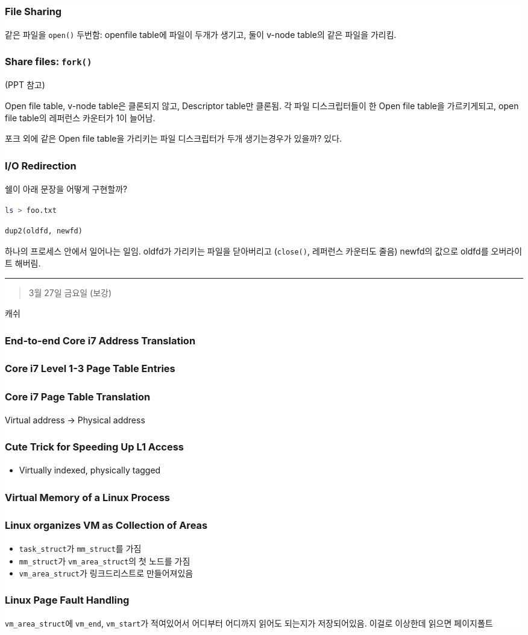 ### File Sharing
같은 파일을 `open()` 두번함: openfile table에 파일이 두개가 생기고, 둘이 v-node
table의 같은 파일을 가리킴.

### Share files: `fork()`
(PPT 참고)

Open file table, v-node table은 클론되지 않고, Descriptor table만 클론됨. 각
파일 디스크립터들이 한 Open file table을 가르키게되고, open file table의
레퍼런스 카운터가 1이 늘어남.

포크 외에 같은 Open file table을 가리키는 파일 디스크립터가 두개 생기는경우가
있을까? 있다.

### I/O Redirection
쉘이 아래 문장을 어떻게 구현할까?

```sh
ls > foo.txt
```

`dup2(oldfd, newfd)`

하나의 프로세스 안에서 일어나는 일임. oldfd가 가리키는 파일을 닫아버리고
(`close()`, 레퍼런스 카운터도 줄음) newfd의 값으로 oldfd를 오버라이트 해버림.

--------

> 3월 27일 금요일 (보강)

캐쉬

### End-to-end Core i7 Address Translation

### Core i7 Level 1-3 Page Table Entries

### Core i7 Page Table Translation
Virtual address -> Physical address

### Cute Trick for Speeding Up L1 Access
* Virtually indexed, physically tagged

### Virtual Memory of a Linux Process

### Linux organizes VM as Collection of Areas
* `task_struct`가 `mm_struct`를 가짐
* `mm_struct`가 `vm_area_struct`의 첫 노드를 가짐
* `vm_area_struct`가 링크드리스트로 만들어져있음

### Linux Page Fault Handling
`vm_area_struct`에 `vm_end`, `vm_start`가 적여있어서 어디부터 어디까지 읽어도
되는지가 저장되어있음. 이걸로 이상한데 읽으면 페이지폴트
